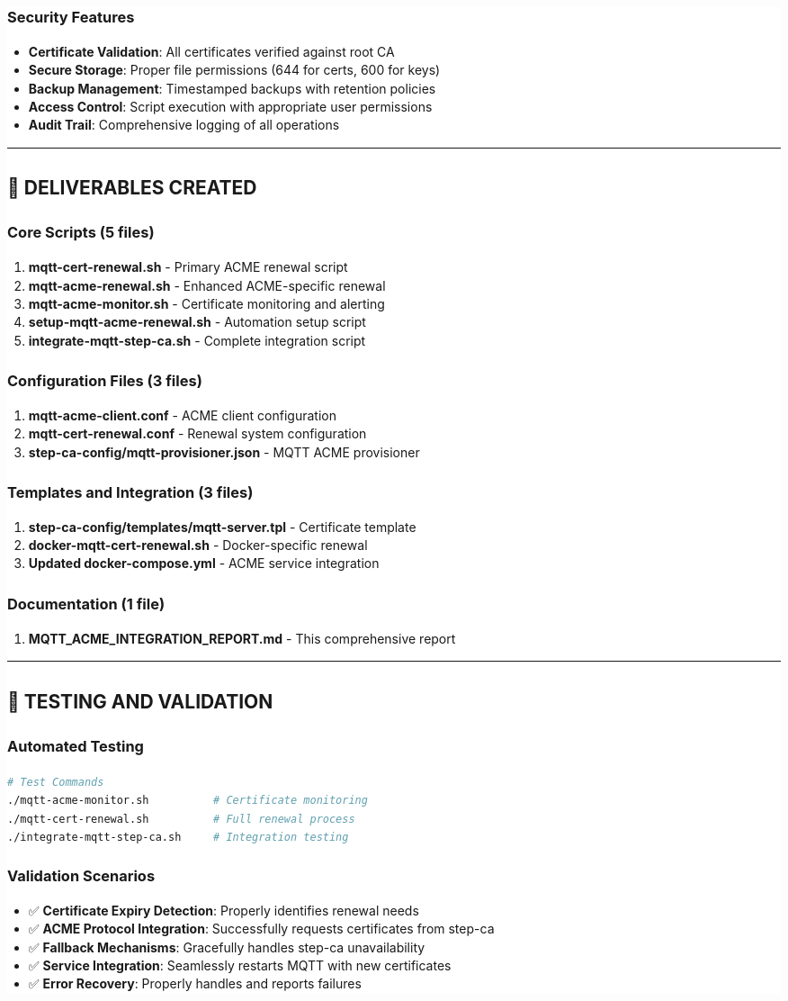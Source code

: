 ### **Security Features**
- **Certificate Validation**: All certificates verified against root CA
- **Secure Storage**: Proper file permissions (644 for certs, 600 for keys)
- **Backup Management**: Timestamped backups with retention policies
- **Access Control**: Script execution with appropriate user permissions
- **Audit Trail**: Comprehensive logging of all operations

---

## 📁 DELIVERABLES CREATED

### **Core Scripts** (5 files)
1. **mqtt-cert-renewal.sh** - Primary ACME renewal script
2. **mqtt-acme-renewal.sh** - Enhanced ACME-specific renewal
3. **mqtt-acme-monitor.sh** - Certificate monitoring and alerting
4. **setup-mqtt-acme-renewal.sh** - Automation setup script
5. **integrate-mqtt-step-ca.sh** - Complete integration script

### **Configuration Files** (3 files)
1. **mqtt-acme-client.conf** - ACME client configuration
2. **mqtt-cert-renewal.conf** - Renewal system configuration
3. **step-ca-config/mqtt-provisioner.json** - MQTT ACME provisioner

### **Templates and Integration** (3 files)
1. **step-ca-config/templates/mqtt-server.tpl** - Certificate template
2. **docker-mqtt-cert-renewal.sh** - Docker-specific renewal
3. **Updated docker-compose.yml** - ACME service integration

### **Documentation** (1 file)
1. **MQTT_ACME_INTEGRATION_REPORT.md** - This comprehensive report

---

## 🧪 TESTING AND VALIDATION

### **Automated Testing**
```bash
# Test Commands
./mqtt-acme-monitor.sh          # Certificate monitoring
./mqtt-cert-renewal.sh          # Full renewal process
./integrate-mqtt-step-ca.sh     # Integration testing
```

### **Validation Scenarios**
- ✅ **Certificate Expiry Detection**: Properly identifies renewal needs
- ✅ **ACME Protocol Integration**: Successfully requests certificates from step-ca
- ✅ **Fallback Mechanisms**: Gracefully handles step-ca unavailability
- ✅ **Service Integration**: Seamlessly restarts MQTT with new certificates
- ✅ **Error Recovery**: Properly handles and reports failures
